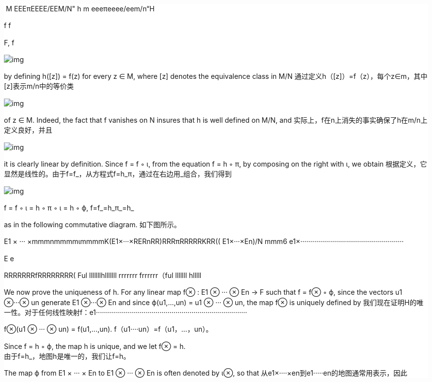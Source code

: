 ​                                                           M EEEπEEEE/EEM/N"  h
 m eeeπeeee/eem/n“H

f
 f

F,
 f

![img](file:///C:/Users/ADMINI~1/AppData/Local/Temp/msohtmlclip1/01/clip_image009.gif)

by defining h([z]) = f(z) for every z ∈ M, where [z] denotes the equivalence class in M/N
 通过定义h（[z]）=f（z），每个z∈m，其中[z]表示m/n中的等价类

![img](file:///C:/Users/ADMINI~1/AppData/Local/Temp/msohtmlclip1/01/clip_image010.gif)

of z ∈ M. Indeed, the fact that f vanishes on N insures that h is well defined on M/N, and
 实际上，f在n上消失的事实确保了h在m/n上定义良好，并且

![img](file:///C:/Users/ADMINI~1/AppData/Local/Temp/msohtmlclip1/01/clip_image011.gif)

it is clearly linear by definition. Since f = f ◦ ι, from the equation f = h ◦ π, by composing on the right with ι, we obtain
 根据定义，它显然是线性的。由于f=f_，从方程式f=h_π，通过在右边用_组合，我们得到

![img](file:///C:/Users/ADMINI~1/AppData/Local/Temp/msohtmlclip1/01/clip_image012.gif)

f = f ◦ ι = h ◦ π ◦ ι = h ◦ ϕ,
 f=f_=h_π_=h_

as in the following commutative diagram.
 如下图所示。

E1 × ··· ×mmmnmmmmιmmmmK(E1×···×RERnRR)RRRπRRRRRKRR(( E1×···×En)/N mmm6
 e1×····················································

E
 e

RRRRRRRfRRRRRRRR( Ful lllllllhlllllll
 rrrrrrr frrrrrr（ful lllllll hlllll

We now prove the uniqueness of h. For any linear map f⊗ : E1 ⊗ ··· ⊗ En → F such that f = f⊗ ◦ ϕ, since the vectors u1 ⊗···⊗ un generate E1 ⊗···⊗ En and since ϕ(u1,...,un) = u1 ⊗ ··· ⊗ un, the map f⊗ is uniquely defined by
 我们现在证明H的唯一性。对于任何线性映射f：e1············································································

f⊗(u1 ⊗ ··· ⊗ un) = f(u1,...,un).
 f（u1····un）=f（u1，…，un）。

Since f = h ◦ ϕ, the map h is unique, and we let f⊗ = h.                                                               
 由于f=h_，地图h是唯一的，我们让f=h。

The map ϕ from E1 × ··· × En to E1 ⊗ ··· ⊗ En is often denoted by ι⊗, so that
 从e1×····×en到e1·····en的地图通常用表示，因此
